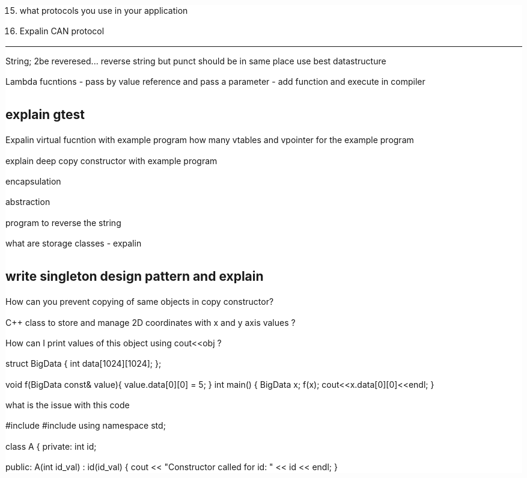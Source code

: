 15. what protocols you use in your application

16. Expalin CAN protocol

--------------------------------------------------------------------------------------------------------------------------------------------------------------
String; 2be reveresed... reverse string but punct should be in same place
use best datastructure 

Lambda fucntions - pass by value reference and pass a parameter - add function and execute in compiler

explain gtest
---------------------------------------------------------------------------------------------------------------------------------------------------------------------
Expalin virtual fucntion with example program 
how many vtables and vpointer for the example program 

explain deep copy constructor with example program

encapsulation

abstraction

program to reverse the string 

what are storage classes - expalin

write singleton design pattern and explain
---------------------------------------------------------------------------------------------------------------------------------------------------------------------
How can you prevent copying of same objects in copy constructor?
 
C++ class to store and manage 2D coordinates with x and y axis values ?
 
How can I print values of this object using cout<<obj ?


struct BigData {
	int data[1024][1024];
};
 
void f(BigData const& value){
	value.data[0][0] = 5;
}
int main() {
	BigData x;
	f(x);
	cout<<x.data[0][0]<<endl;
}
 
what is the issue with this code

#include <iostream>
#include <vector>
using namespace std;
 
class A {
private:
    int id;
 
public:
    A(int id_val) : id(id_val) {
        cout << "Constructor called for id: " << id << endl;
    }
 